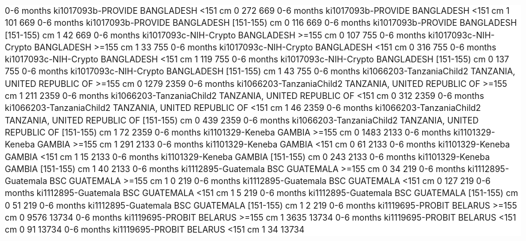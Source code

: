 0-6 months    ki1017093b-PROVIDE         BANGLADESH                     <151 cm                   0      272     669
0-6 months    ki1017093b-PROVIDE         BANGLADESH                     <151 cm                   1      101     669
0-6 months    ki1017093b-PROVIDE         BANGLADESH                     [151-155) cm              0      116     669
0-6 months    ki1017093b-PROVIDE         BANGLADESH                     [151-155) cm              1       42     669
0-6 months    ki1017093c-NIH-Crypto      BANGLADESH                     >=155 cm                  0      107     755
0-6 months    ki1017093c-NIH-Crypto      BANGLADESH                     >=155 cm                  1       33     755
0-6 months    ki1017093c-NIH-Crypto      BANGLADESH                     <151 cm                   0      316     755
0-6 months    ki1017093c-NIH-Crypto      BANGLADESH                     <151 cm                   1      119     755
0-6 months    ki1017093c-NIH-Crypto      BANGLADESH                     [151-155) cm              0      137     755
0-6 months    ki1017093c-NIH-Crypto      BANGLADESH                     [151-155) cm              1       43     755
0-6 months    ki1066203-TanzaniaChild2   TANZANIA, UNITED REPUBLIC OF   >=155 cm                  0     1279    2359
0-6 months    ki1066203-TanzaniaChild2   TANZANIA, UNITED REPUBLIC OF   >=155 cm                  1      211    2359
0-6 months    ki1066203-TanzaniaChild2   TANZANIA, UNITED REPUBLIC OF   <151 cm                   0      312    2359
0-6 months    ki1066203-TanzaniaChild2   TANZANIA, UNITED REPUBLIC OF   <151 cm                   1       46    2359
0-6 months    ki1066203-TanzaniaChild2   TANZANIA, UNITED REPUBLIC OF   [151-155) cm              0      439    2359
0-6 months    ki1066203-TanzaniaChild2   TANZANIA, UNITED REPUBLIC OF   [151-155) cm              1       72    2359
0-6 months    ki1101329-Keneba           GAMBIA                         >=155 cm                  0     1483    2133
0-6 months    ki1101329-Keneba           GAMBIA                         >=155 cm                  1      291    2133
0-6 months    ki1101329-Keneba           GAMBIA                         <151 cm                   0       61    2133
0-6 months    ki1101329-Keneba           GAMBIA                         <151 cm                   1       15    2133
0-6 months    ki1101329-Keneba           GAMBIA                         [151-155) cm              0      243    2133
0-6 months    ki1101329-Keneba           GAMBIA                         [151-155) cm              1       40    2133
0-6 months    ki1112895-Guatemala BSC    GUATEMALA                      >=155 cm                  0       34     219
0-6 months    ki1112895-Guatemala BSC    GUATEMALA                      >=155 cm                  1        0     219
0-6 months    ki1112895-Guatemala BSC    GUATEMALA                      <151 cm                   0      127     219
0-6 months    ki1112895-Guatemala BSC    GUATEMALA                      <151 cm                   1        5     219
0-6 months    ki1112895-Guatemala BSC    GUATEMALA                      [151-155) cm              0       51     219
0-6 months    ki1112895-Guatemala BSC    GUATEMALA                      [151-155) cm              1        2     219
0-6 months    ki1119695-PROBIT           BELARUS                        >=155 cm                  0     9576   13734
0-6 months    ki1119695-PROBIT           BELARUS                        >=155 cm                  1     3635   13734
0-6 months    ki1119695-PROBIT           BELARUS                        <151 cm                   0       91   13734
0-6 months    ki1119695-PROBIT           BELARUS                        <151 cm                   1       34   13734